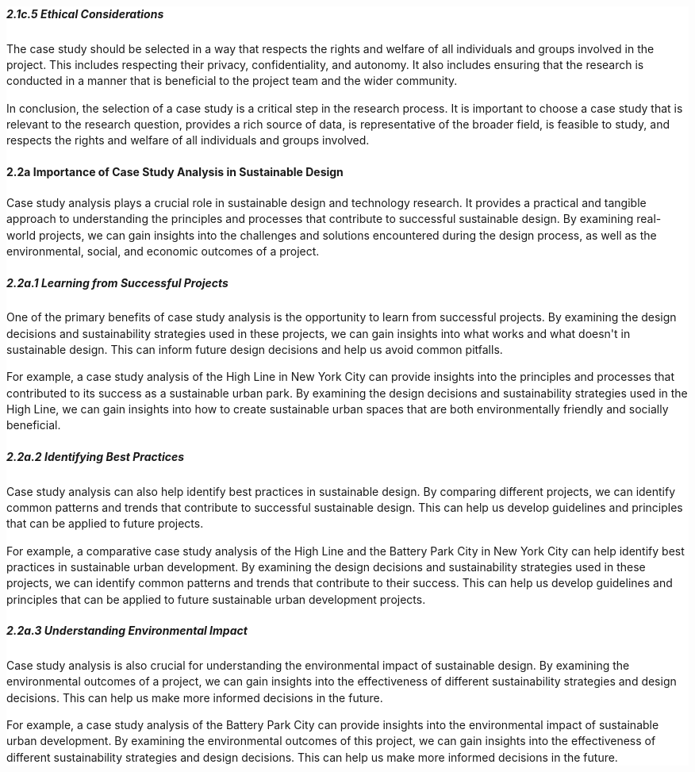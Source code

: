##### 2.1c.5 Ethical Considerations

The case study should be selected in a way that respects the rights and welfare of all individuals and groups involved in the project. This includes respecting their privacy, confidentiality, and autonomy. It also includes ensuring that the research is conducted in a manner that is beneficial to the project team and the wider community.

In conclusion, the selection of a case study is a critical step in the research process. It is important to choose a case study that is relevant to the research question, provides a rich source of data, is representative of the broader field, is feasible to study, and respects the rights and welfare of all individuals and groups involved.




#### 2.2a Importance of Case Study Analysis in Sustainable Design

Case study analysis plays a crucial role in sustainable design and technology research. It provides a practical and tangible approach to understanding the principles and processes that contribute to successful sustainable design. By examining real-world projects, we can gain insights into the challenges and solutions encountered during the design process, as well as the environmental, social, and economic outcomes of a project.

##### 2.2a.1 Learning from Successful Projects

One of the primary benefits of case study analysis is the opportunity to learn from successful projects. By examining the design decisions and sustainability strategies used in these projects, we can gain insights into what works and what doesn't in sustainable design. This can inform future design decisions and help us avoid common pitfalls.

For example, a case study analysis of the High Line in New York City can provide insights into the principles and processes that contributed to its success as a sustainable urban park. By examining the design decisions and sustainability strategies used in the High Line, we can gain insights into how to create sustainable urban spaces that are both environmentally friendly and socially beneficial.

##### 2.2a.2 Identifying Best Practices

Case study analysis can also help identify best practices in sustainable design. By comparing different projects, we can identify common patterns and trends that contribute to successful sustainable design. This can help us develop guidelines and principles that can be applied to future projects.

For example, a comparative case study analysis of the High Line and the Battery Park City in New York City can help identify best practices in sustainable urban development. By examining the design decisions and sustainability strategies used in these projects, we can identify common patterns and trends that contribute to their success. This can help us develop guidelines and principles that can be applied to future sustainable urban development projects.

##### 2.2a.3 Understanding Environmental Impact

Case study analysis is also crucial for understanding the environmental impact of sustainable design. By examining the environmental outcomes of a project, we can gain insights into the effectiveness of different sustainability strategies and design decisions. This can help us make more informed decisions in the future.

For example, a case study analysis of the Battery Park City can provide insights into the environmental impact of sustainable urban development. By examining the environmental outcomes of this project, we can gain insights into the effectiveness of different sustainability strategies and design decisions. This can help us make more informed decisions in the future.
